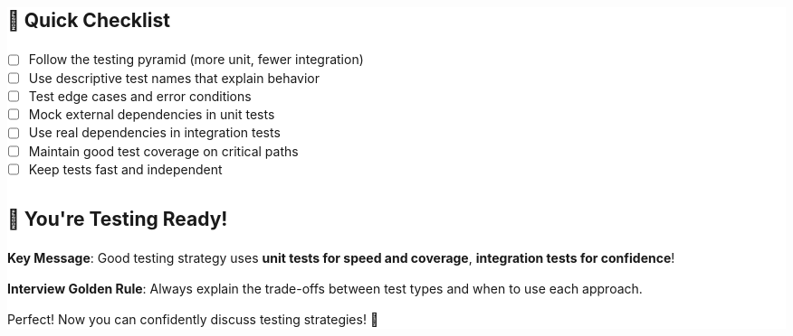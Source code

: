 ## 🔧 Quick Checklist

- [ ] Follow the testing pyramid (more unit, fewer integration)
- [ ] Use descriptive test names that explain behavior
- [ ] Test edge cases and error conditions
- [ ] Mock external dependencies in unit tests
- [ ] Use real dependencies in integration tests
- [ ] Maintain good test coverage on critical paths
- [ ] Keep tests fast and independent

## 🎉 You're Testing Ready!

**Key Message**: Good testing strategy uses **unit tests for speed and coverage**, **integration tests for confidence**!

**Interview Golden Rule**: Always explain the trade-offs between test types and when to use each approach.

Perfect! Now you can confidently discuss testing strategies! 🧪
